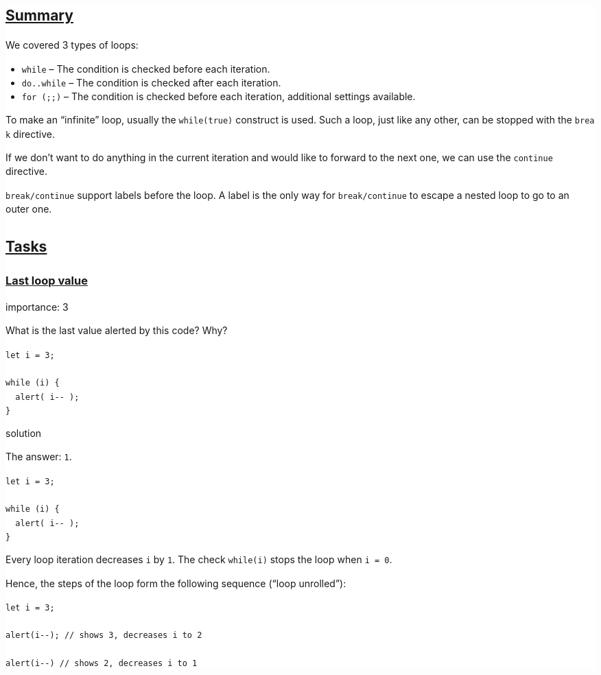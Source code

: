 ## <a href="#summary" id="summary" class="main__anchor">Summary</a>

We covered 3 types of loops:

- `while` – The condition is checked before each iteration.
- `do..while` – The condition is checked after each iteration.
- `for (;;)` – The condition is checked before each iteration, additional settings available.

To make an “infinite” loop, usually the `while(true)` construct is used. Such a loop, just like any other, can be stopped with the `break` directive.

If we don’t want to do anything in the current iteration and would like to forward to the next one, we can use the `continue` directive.

`break/continue` support labels before the loop. A label is the only way for `break/continue` to escape a nested loop to go to an outer one.

## <a href="#tasks" class="tasks__title-anchor main__anchor main__anchor main__anchor_noicon">Tasks</a>

### <a href="#last-loop-value" id="last-loop-value" class="main__anchor">Last loop value</a>

<a href="/task/loop-last-value" class="task__open-link"></a>

<span class="task__importance" title="How important is the task, from 1 to 5">importance: 3</span>

What is the last value alerted by this code? Why?

    let i = 3;

    while (i) {
      alert( i-- );
    }

solution

The answer: `1`.

<a href="#" class="toolbar__button toolbar__button_run" title="run"></a>

<a href="#" class="toolbar__button toolbar__button_edit" title="open in sandbox"></a>

    let i = 3;

    while (i) {
      alert( i-- );
    }

Every loop iteration decreases `i` by `1`. The check `while(i)` stops the loop when `i = 0`.

Hence, the steps of the loop form the following sequence (“loop unrolled”):

    let i = 3;

    alert(i--); // shows 3, decreases i to 2

    alert(i--) // shows 2, decreases i to 1
